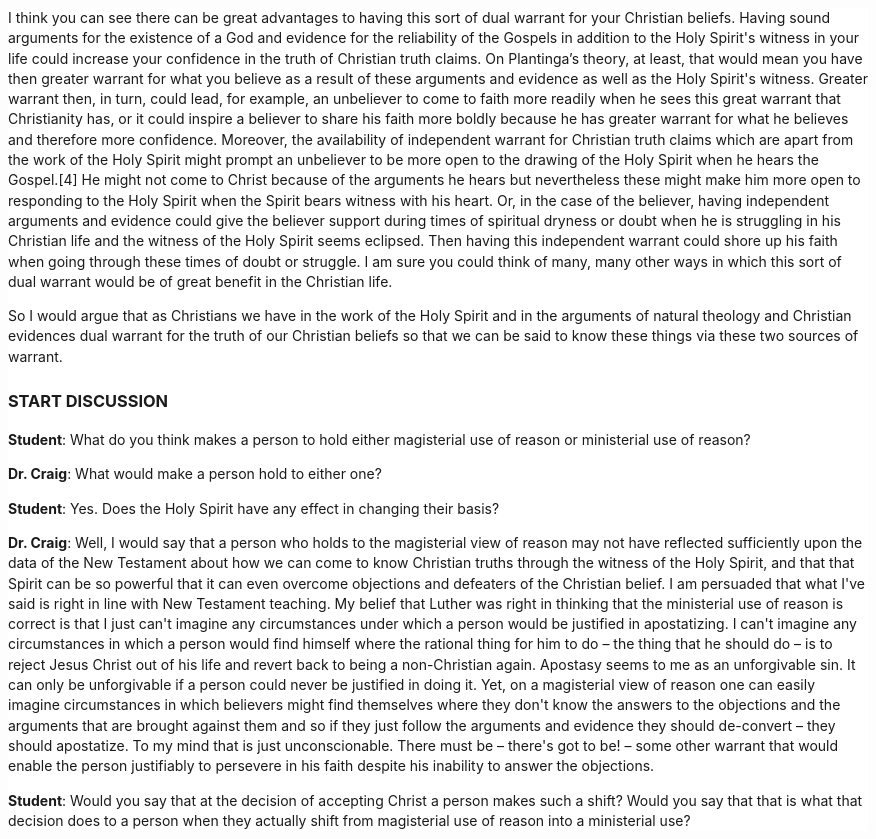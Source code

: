 I think you can see there can be great advantages to having this sort of dual warrant for your Christian beliefs. Having sound arguments for the existence of a God and evidence for the reliability of the Gospels in addition to the Holy Spirit's witness in your life could increase your confidence in the truth of Christian truth claims. On Plantinga’s theory, at least, that would mean you have then greater warrant for what you believe as a result of these arguments and evidence as well as the Holy Spirit's witness. Greater warrant then, in turn, could lead, for example, an unbeliever to come to faith more readily when he sees this great warrant that Christianity has, or it could inspire a believer to share his faith more boldly because he has greater warrant for what he believes and therefore more confidence. Moreover, the availability of independent warrant for Christian truth claims which are apart from the work of the Holy Spirit might prompt an unbeliever to be more open to the drawing of the Holy Spirit when he hears the Gospel.[4] He might not come to Christ because of the arguments he hears but nevertheless these might make him more open to responding to the Holy Spirit when the Spirit bears witness with his heart. Or, in the case of the believer, having independent arguments and evidence could give the believer support during times of spiritual dryness or doubt when he is struggling in his Christian life and the witness of the Holy Spirit seems eclipsed. Then having this independent warrant could shore up his faith when going through these times of doubt or struggle. I am sure you could think of many, many other ways in which this sort of dual warrant would be of great benefit in the Christian life.

So I would argue that as Christians we have in the work of the Holy Spirit and in the arguments of natural theology and Christian evidences dual warrant for the truth of our Christian beliefs so that we can be said to know these things via these two sources of warrant.

### START DISCUSSION

**Student**: What do you think makes a person to hold either magisterial use of reason or ministerial use of reason?

**Dr. Craig**: What would make a person hold to either one?

**Student**: Yes. Does the Holy Spirit have any effect in changing their basis?

**Dr. Craig**: Well, I would say that a person who holds to the magisterial view of reason may not have reflected sufficiently upon the data of the New Testament about how we can come to know Christian truths through the witness of the Holy Spirit, and that that Spirit can be so powerful that it can even overcome objections and defeaters of the Christian belief. I am persuaded that what I've said is right in line with New Testament teaching. My belief that Luther was right in thinking that the ministerial use of reason is correct is that I just can't imagine any circumstances under which a person would be justified in apostatizing. I can't imagine any circumstances in which a person would find himself where the rational thing for him to do – the thing that he should do – is to reject Jesus Christ out of his life and revert back to being a non-Christian again. Apostasy seems to me as an unforgivable sin. It can only be unforgivable if a person could never be justified in doing it. Yet, on a magisterial view of reason one can easily imagine circumstances in which believers might find themselves where they don't know the answers to the objections and the arguments that are brought against them and so if they just follow the arguments and evidence they should de-convert – they should apostatize. To my mind that is just unconscionable. There must be – there's got to be! – some other warrant that would enable the person justifiably to persevere in his faith despite his inability to answer the objections.

**Student**: Would you say that at the decision of accepting Christ a person makes such a shift? Would you say that that is what that decision does to a person when they actually shift from magisterial use of reason into a ministerial use?
